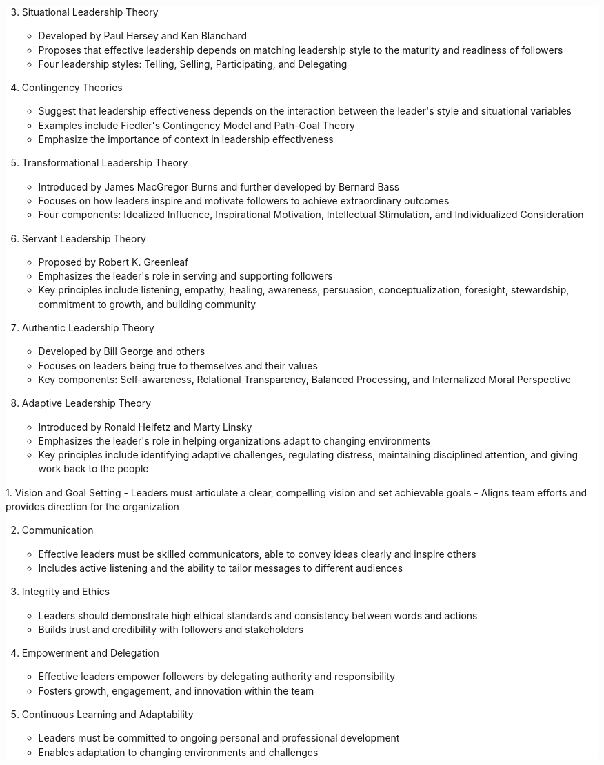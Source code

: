 3. <theory>Situational Leadership Theory</theory>
   - Developed by Paul Hersey and Ken Blanchard
   - Proposes that effective leadership depends on matching leadership style to the maturity and readiness of followers
   - Four leadership styles: Telling, Selling, Participating, and Delegating

4. <theory>Contingency Theories</theory>
   - Suggest that leadership effectiveness depends on the interaction between the leader's style and situational variables
   - Examples include Fiedler's Contingency Model and Path-Goal Theory
   - Emphasize the importance of context in leadership effectiveness

5. <theory>Transformational Leadership Theory</theory>
   - Introduced by James MacGregor Burns and further developed by Bernard Bass
   - Focuses on how leaders inspire and motivate followers to achieve extraordinary outcomes
   - Four components: Idealized Influence, Inspirational Motivation, Intellectual Stimulation, and Individualized Consideration

6. <theory>Servant Leadership Theory</theory>
   - Proposed by Robert K. Greenleaf
   - Emphasizes the leader's role in serving and supporting followers
   - Key principles include listening, empathy, healing, awareness, persuasion, conceptualization, foresight, stewardship, commitment to growth, and building community

7. <theory>Authentic Leadership Theory</theory>
   - Developed by Bill George and others
   - Focuses on leaders being true to themselves and their values
   - Key components: Self-awareness, Relational Transparency, Balanced Processing, and Internalized Moral Perspective

8. <theory>Adaptive Leadership Theory</theory>
   - Introduced by Ronald Heifetz and Marty Linsky
   - Emphasizes the leader's role in helping organizations adapt to changing environments
   - Key principles include identifying adaptive challenges, regulating distress, maintaining disciplined attention, and giving work back to the people
</theories>

<principles>
1. <principle>Vision and Goal Setting</principle>
   - Leaders must articulate a clear, compelling vision and set achievable goals
   - Aligns team efforts and provides direction for the organization

2. <principle>Communication</principle>
   - Effective leaders must be skilled communicators, able to convey ideas clearly and inspire others
   - Includes active listening and the ability to tailor messages to different audiences

3. <principle>Integrity and Ethics</principle>
   - Leaders should demonstrate high ethical standards and consistency between words and actions
   - Builds trust and credibility with followers and stakeholders

4. <principle>Empowerment and Delegation</principle>
   - Effective leaders empower followers by delegating authority and responsibility
   - Fosters growth, engagement, and innovation within the team

5. <principle>Continuous Learning and Adaptability</principle>
   - Leaders must be committed to ongoing personal and professional development
   - Enables adaptation to changing environments and challenges
